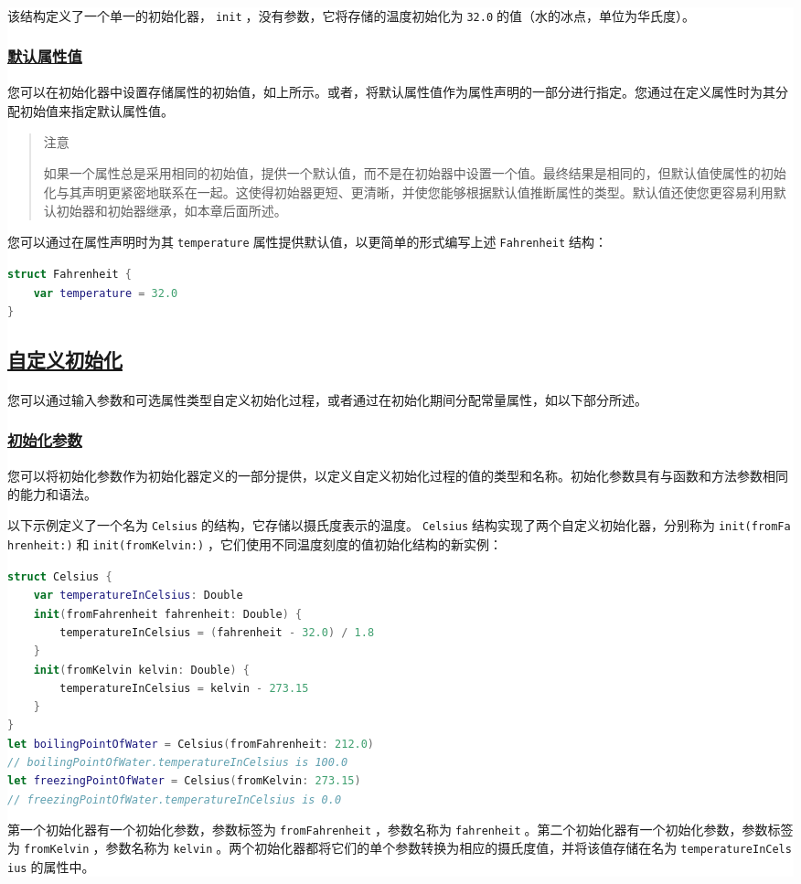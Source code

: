 该结构定义了一个单一的初始化器， `init` ，没有参数，它将存储的温度初始化为 `32.0` 的值（水的冰点，单位为华氏度）。

### [默认属性值](https://docs.swift.org/swift-book/documentation/the-swift-programming-language/initialization#Default-Property-Values)

您可以在初始化器中设置存储属性的初始值，如上所示。或者，将默认属性值作为属性声明的一部分进行指定。您通过在定义属性时为其分配初始值来指定默认属性值。

> 注意
>
> 如果一个属性总是采用相同的初始值，提供一个默认值，而不是在初始器中设置一个值。最终结果是相同的，但默认值使属性的初始化与其声明更紧密地联系在一起。这使得初始器更短、更清晰，并使您能够根据默认值推断属性的类型。默认值还使您更容易利用默认初始器和初始器继承，如本章后面所述。

您可以通过在属性声明时为其 `temperature` 属性提供默认值，以更简单的形式编写上述 `Fahrenheit` 结构：

```swift
struct Fahrenheit {
    var temperature = 32.0
}
```

## [自定义初始化](https://docs.swift.org/swift-book/documentation/the-swift-programming-language/initialization#Customizing-Initialization)

您可以通过输入参数和可选属性类型自定义初始化过程，或者通过在初始化期间分配常量属性，如以下部分所述。

### [初始化参数](https://docs.swift.org/swift-book/documentation/the-swift-programming-language/initialization#Initialization-Parameters)

您可以将初始化参数作为初始化器定义的一部分提供，以定义自定义初始化过程的值的类型和名称。初始化参数具有与函数和方法参数相同的能力和语法。

以下示例定义了一个名为 `Celsius` 的结构，它存储以摄氏度表示的温度。 `Celsius` 结构实现了两个自定义初始化器，分别称为 `init(fromFahrenheit:)` 和 `init(fromKelvin:)` ，它们使用不同温度刻度的值初始化结构的新实例：

```swift
struct Celsius {
    var temperatureInCelsius: Double
    init(fromFahrenheit fahrenheit: Double) {
        temperatureInCelsius = (fahrenheit - 32.0) / 1.8
    }
    init(fromKelvin kelvin: Double) {
        temperatureInCelsius = kelvin - 273.15
    }
}
let boilingPointOfWater = Celsius(fromFahrenheit: 212.0)
// boilingPointOfWater.temperatureInCelsius is 100.0
let freezingPointOfWater = Celsius(fromKelvin: 273.15)
// freezingPointOfWater.temperatureInCelsius is 0.0
```

第一个初始化器有一个初始化参数，参数标签为 `fromFahrenheit` ，参数名称为 `fahrenheit` 。第二个初始化器有一个初始化参数，参数标签为 `fromKelvin` ，参数名称为 `kelvin` 。两个初始化器都将它们的单个参数转换为相应的摄氏度值，并将该值存储在名为 `temperatureInCelsius` 的属性中。
